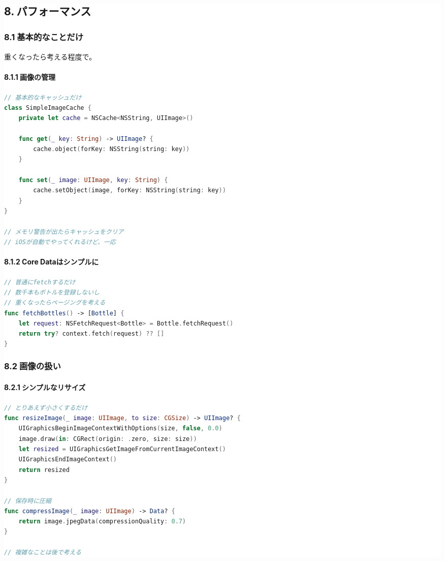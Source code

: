 ## 8. パフォーマンス

### 8.1 基本的なことだけ
重くなったら考える程度で。

#### 8.1.1 画像の管理
```swift
// 基本的なキャッシュだけ
class SimpleImageCache {
    private let cache = NSCache<NSString, UIImage>()

    func get(_ key: String) -> UIImage? {
        cache.object(forKey: NSString(string: key))
    }

    func set(_ image: UIImage, key: String) {
        cache.setObject(image, forKey: NSString(string: key))
    }
}

// メモリ警告が出たらキャッシュをクリア
// iOSが自動でやってくれるけど、一応
```

#### 8.1.2 Core Dataはシンプルに
```swift
// 普通にfetchするだけ
// 数千本もボトルを登録しないし
// 重くなったらページングを考える
func fetchBottles() -> [Bottle] {
    let request: NSFetchRequest<Bottle> = Bottle.fetchRequest()
    return try? context.fetch(request) ?? []
}
```

### 8.2 画像の扱い

#### 8.2.1 シンプルなリサイズ
```swift
// とりあえず小さくするだけ
func resizeImage(_ image: UIImage, to size: CGSize) -> UIImage? {
    UIGraphicsBeginImageContextWithOptions(size, false, 0.0)
    image.draw(in: CGRect(origin: .zero, size: size))
    let resized = UIGraphicsGetImageFromCurrentImageContext()
    UIGraphicsEndImageContext()
    return resized
}

// 保存時に圧縮
func compressImage(_ image: UIImage) -> Data? {
    return image.jpegData(compressionQuality: 0.7)
}

// 複雑なことは後で考える
```
